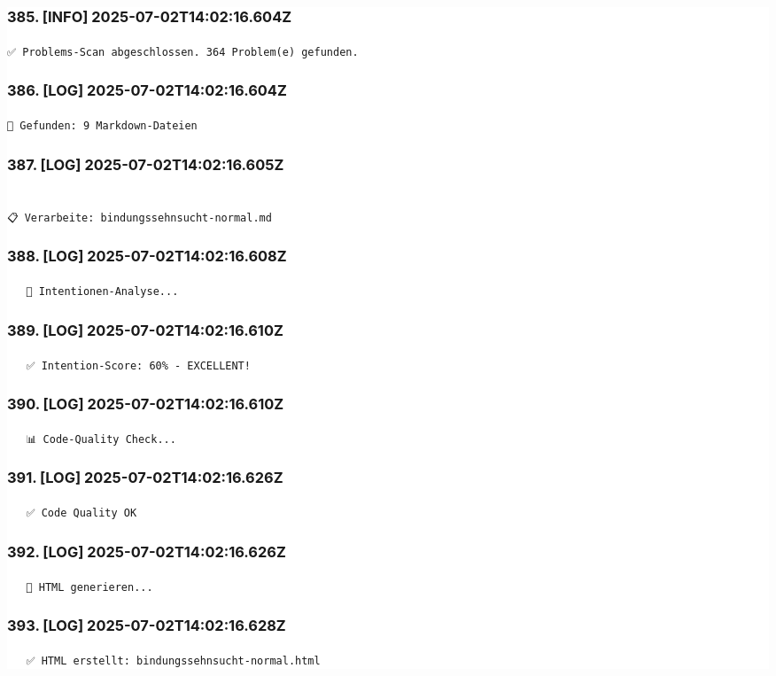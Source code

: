 ### 385. [INFO] 2025-07-02T14:02:16.604Z

```
✅ Problems-Scan abgeschlossen. 364 Problem(e) gefunden.
```

### 386. [LOG] 2025-07-02T14:02:16.604Z

```
📄 Gefunden: 9 Markdown-Dateien

```

### 387. [LOG] 2025-07-02T14:02:16.605Z

```

📋 Verarbeite: bindungssehnsucht-normal.md
```

### 388. [LOG] 2025-07-02T14:02:16.608Z

```
   🎯 Intentionen-Analyse...
```

### 389. [LOG] 2025-07-02T14:02:16.610Z

```
   ✅ Intention-Score: 60% - EXCELLENT!
```

### 390. [LOG] 2025-07-02T14:02:16.610Z

```
   📊 Code-Quality Check...
```

### 391. [LOG] 2025-07-02T14:02:16.626Z

```
   ✅ Code Quality OK
```

### 392. [LOG] 2025-07-02T14:02:16.626Z

```
   🔨 HTML generieren...
```

### 393. [LOG] 2025-07-02T14:02:16.628Z

```
   ✅ HTML erstellt: bindungssehnsucht-normal.html
```
